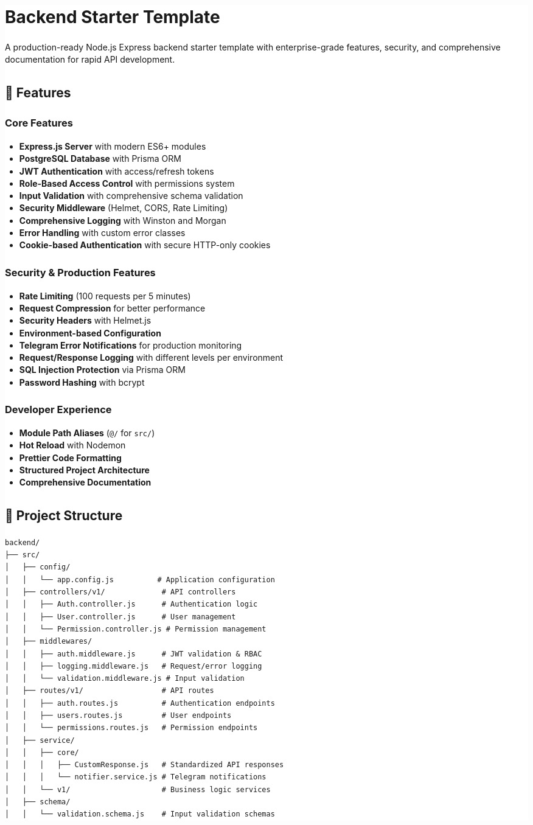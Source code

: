 # Backend Starter Template

A production-ready Node.js Express backend starter template with enterprise-grade features, security, and comprehensive documentation for rapid API development.

## 🚀 Features

### Core Features
- **Express.js Server** with modern ES6+ modules
- **PostgreSQL Database** with Prisma ORM
- **JWT Authentication** with access/refresh tokens
- **Role-Based Access Control** with permissions system
- **Input Validation** with comprehensive schema validation
- **Security Middleware** (Helmet, CORS, Rate Limiting)
- **Comprehensive Logging** with Winston and Morgan
- **Error Handling** with custom error classes
- **Cookie-based Authentication** with secure HTTP-only cookies

### Security & Production Features
- **Rate Limiting** (100 requests per 5 minutes)
- **Request Compression** for better performance
- **Security Headers** with Helmet.js
- **Environment-based Configuration**
- **Telegram Error Notifications** for production monitoring
- **Request/Response Logging** with different levels per environment
- **SQL Injection Protection** via Prisma ORM
- **Password Hashing** with bcrypt

### Developer Experience
- **Module Path Aliases** (`@/` for `src/`)
- **Hot Reload** with Nodemon
- **Prettier Code Formatting**
- **Structured Project Architecture**
- **Comprehensive Documentation**

## 📁 Project Structure

```
backend/
├── src/
│   ├── config/
│   │   └── app.config.js          # Application configuration
│   ├── controllers/v1/             # API controllers
│   │   ├── Auth.controller.js      # Authentication logic
│   │   ├── User.controller.js      # User management
│   │   └── Permission.controller.js # Permission management
│   ├── middlewares/
│   │   ├── auth.middleware.js      # JWT validation & RBAC
│   │   ├── logging.middleware.js   # Request/error logging
│   │   └── validation.middleware.js # Input validation
│   ├── routes/v1/                  # API routes
│   │   ├── auth.routes.js          # Authentication endpoints
│   │   ├── users.routes.js         # User endpoints
│   │   └── permissions.routes.js   # Permission endpoints
│   ├── service/
│   │   ├── core/
│   │   │   ├── CustomResponse.js   # Standardized API responses
│   │   │   └── notifier.service.js # Telegram notifications
│   │   └── v1/                     # Business logic services
│   ├── schema/
│   │   └── validation.schema.js    # Input validation schemas
```